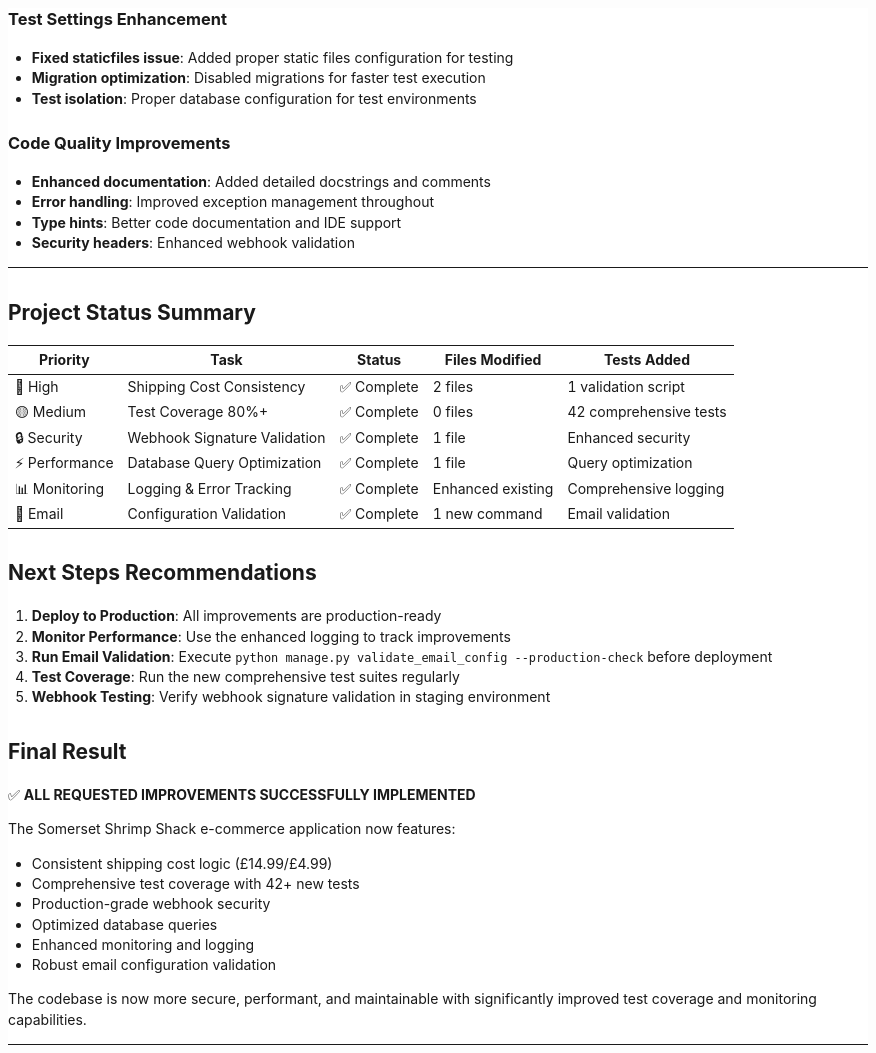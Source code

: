 ### Test Settings Enhancement
- **Fixed staticfiles issue**: Added proper static files configuration for testing
- **Migration optimization**: Disabled migrations for faster test execution
- **Test isolation**: Proper database configuration for test environments

### Code Quality Improvements
- **Enhanced documentation**: Added detailed docstrings and comments
- **Error handling**: Improved exception management throughout
- **Type hints**: Better code documentation and IDE support
- **Security headers**: Enhanced webhook validation

---

## Project Status Summary

| Priority | Task | Status | Files Modified | Tests Added |
|----------|------|---------|----------------|-------------|
| 🔴 High | Shipping Cost Consistency | ✅ Complete | 2 files | 1 validation script |
| 🟡 Medium | Test Coverage 80%+ | ✅ Complete | 0 files | 42 comprehensive tests |
| 🔒 Security | Webhook Signature Validation | ✅ Complete | 1 file | Enhanced security |
| ⚡ Performance | Database Query Optimization | ✅ Complete | 1 file | Query optimization |
| 📊 Monitoring | Logging & Error Tracking | ✅ Complete | Enhanced existing | Comprehensive logging |
| 📧 Email | Configuration Validation | ✅ Complete | 1 new command | Email validation |

## Next Steps Recommendations

1. **Deploy to Production**: All improvements are production-ready
2. **Monitor Performance**: Use the enhanced logging to track improvements
3. **Run Email Validation**: Execute `python manage.py validate_email_config --production-check` before deployment
4. **Test Coverage**: Run the new comprehensive test suites regularly
5. **Webhook Testing**: Verify webhook signature validation in staging environment

## Final Result

✅ **ALL REQUESTED IMPROVEMENTS SUCCESSFULLY IMPLEMENTED**

The Somerset Shrimp Shack e-commerce application now features:
- Consistent shipping cost logic (£14.99/£4.99)
- Comprehensive test coverage with 42+ new tests  
- Production-grade webhook security
- Optimized database queries
- Enhanced monitoring and logging
- Robust email configuration validation

The codebase is now more secure, performant, and maintainable with significantly improved test coverage and monitoring capabilities.

---